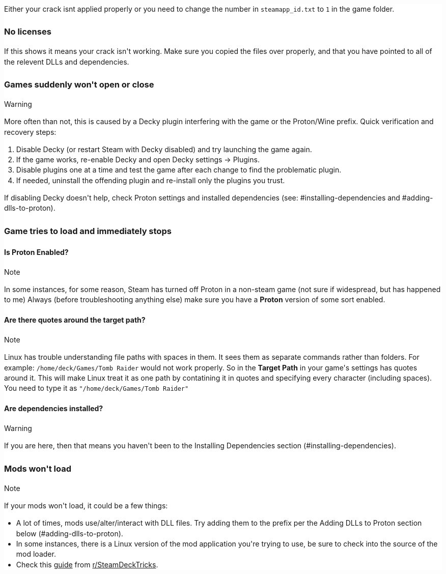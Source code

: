 Either your crack isnt applied properly or you need to change the number in `steamapp_id.txt` to `1` in the game folder.

### No licenses

If this shows it means your crack isn't working. Make sure you copied the files over properly, and that you have pointed to all of the relevent DLLs and dependencies.

### Games suddenly won't open or close

> [!WARNING]
> More often than not, this is caused by a Decky plugin interfering with the game or the Proton/Wine prefix. Quick verification and recovery steps:
>
> 1. Disable Decky (or restart Steam with Decky disabled) and try launching the game again.
> 2. If the game works, re-enable Decky and open Decky settings → Plugins.
> 3. Disable plugins one at a time and test the game after each change to find the problematic plugin.
> 4. If needed, uninstall the offending plugin and re-install only the plugins you trust.
>
> If disabling Decky doesn't help, check Proton settings and installed dependencies (see: #installing-dependencies and #adding-dlls-to-proton).

### Game tries to load and immediately stops

#### Is Proton Enabled?
> [!NOTE]
> In some instances, for some reason, Steam has turned off Proton in a non-steam game (not sure if widespread, but has happened to me)
> Always (before troubleshooting anything else) make sure you have a **Proton** version of some sort enabled. 
#### Are there quotes around the target path?
> [!NOTE]
> Linux has trouble understanding file paths with spaces in them. It sees them as separate commands rather than folders.
> For example: `/home/deck/Games/Tomb Raider` would not work properly. So in the **Target Path** in your game's settings has quotes around it. This will make Linux treat it as one path by contatining it in quotes and specifying every character (including spaces). You need to type it as `"/home/deck/Games/Tomb Raider"`
#### Are dependencies installed?
> [!WARNING]
> If you are here, then that means you haven't been to the Installing Dependencies section (#installing-dependencies).

### Mods won't load

> [!NOTE]
> If your mods won't load, it could be a few things:
>
> - A lot of times, mods use/alter/interact with DLL files. Try adding them to the prefix per the Adding DLLs to Proton section below (#adding-dlls-to-proton).
> - In some instances, there is a Linux version of the mod application you're trying to use, be sure to check into the source of the mod loader.
> - Check this [guide](https://www.reddit.com/r/SteamDeckTricks/comments/xnmm32/game_modding_guide/) from [r/SteamDeckTricks](https://www.reddit.com/r/SteamDeckTricks/).
>
